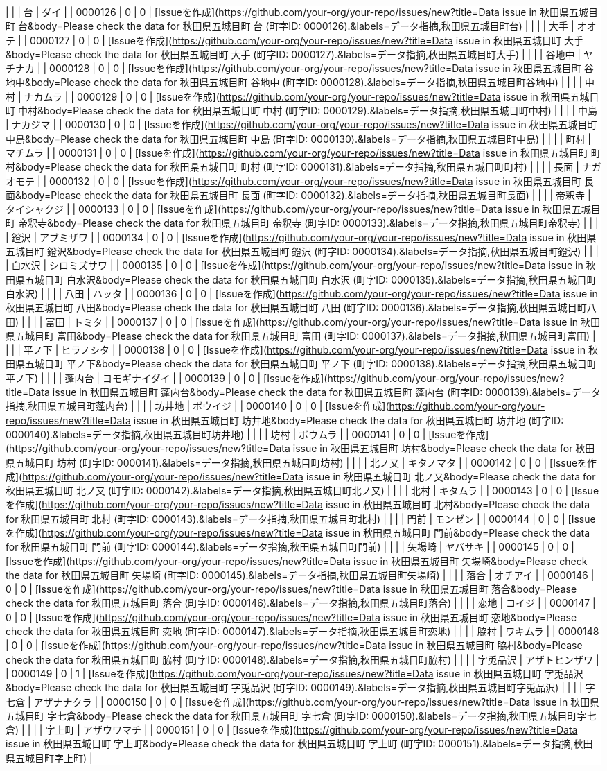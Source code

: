 |  |  | 台 |   ダイ |  | 0000126 | 0 | 0 | [Issueを作成](https://github.com/your-org/your-repo/issues/new?title=Data issue in 秋田県五城目町   台&body=Please check the data for 秋田県五城目町   台 (町字ID: 0000126).&labels=データ指摘,秋田県五城目町台) |
|  |  | 大手 |   オオテ |  | 0000127 | 0 | 0 | [Issueを作成](https://github.com/your-org/your-repo/issues/new?title=Data issue in 秋田県五城目町   大手&body=Please check the data for 秋田県五城目町   大手 (町字ID: 0000127).&labels=データ指摘,秋田県五城目町大手) |
|  |  | 谷地中 |   ヤチナカ |  | 0000128 | 0 | 0 | [Issueを作成](https://github.com/your-org/your-repo/issues/new?title=Data issue in 秋田県五城目町   谷地中&body=Please check the data for 秋田県五城目町   谷地中 (町字ID: 0000128).&labels=データ指摘,秋田県五城目町谷地中) |
|  |  | 中村 |   ナカムラ |  | 0000129 | 0 | 0 | [Issueを作成](https://github.com/your-org/your-repo/issues/new?title=Data issue in 秋田県五城目町   中村&body=Please check the data for 秋田県五城目町   中村 (町字ID: 0000129).&labels=データ指摘,秋田県五城目町中村) |
|  |  | 中島 |   ナカジマ |  | 0000130 | 0 | 0 | [Issueを作成](https://github.com/your-org/your-repo/issues/new?title=Data issue in 秋田県五城目町   中島&body=Please check the data for 秋田県五城目町   中島 (町字ID: 0000130).&labels=データ指摘,秋田県五城目町中島) |
|  |  | 町村 |   マチムラ |  | 0000131 | 0 | 0 | [Issueを作成](https://github.com/your-org/your-repo/issues/new?title=Data issue in 秋田県五城目町   町村&body=Please check the data for 秋田県五城目町   町村 (町字ID: 0000131).&labels=データ指摘,秋田県五城目町町村) |
|  |  | 長面 |   ナガオモテ |  | 0000132 | 0 | 0 | [Issueを作成](https://github.com/your-org/your-repo/issues/new?title=Data issue in 秋田県五城目町   長面&body=Please check the data for 秋田県五城目町   長面 (町字ID: 0000132).&labels=データ指摘,秋田県五城目町長面) |
|  |  | 帝釈寺 |   タイシャクジ |  | 0000133 | 0 | 0 | [Issueを作成](https://github.com/your-org/your-repo/issues/new?title=Data issue in 秋田県五城目町   帝釈寺&body=Please check the data for 秋田県五城目町   帝釈寺 (町字ID: 0000133).&labels=データ指摘,秋田県五城目町帝釈寺) |
|  |  | 鐙沢 |   アブミザワ |  | 0000134 | 0 | 0 | [Issueを作成](https://github.com/your-org/your-repo/issues/new?title=Data issue in 秋田県五城目町   鐙沢&body=Please check the data for 秋田県五城目町   鐙沢 (町字ID: 0000134).&labels=データ指摘,秋田県五城目町鐙沢) |
|  |  | 白水沢 |   シロミズサワ |  | 0000135 | 0 | 0 | [Issueを作成](https://github.com/your-org/your-repo/issues/new?title=Data issue in 秋田県五城目町   白水沢&body=Please check the data for 秋田県五城目町   白水沢 (町字ID: 0000135).&labels=データ指摘,秋田県五城目町白水沢) |
|  |  | 八田 |   ハッタ |  | 0000136 | 0 | 0 | [Issueを作成](https://github.com/your-org/your-repo/issues/new?title=Data issue in 秋田県五城目町   八田&body=Please check the data for 秋田県五城目町   八田 (町字ID: 0000136).&labels=データ指摘,秋田県五城目町八田) |
|  |  | 富田 |   トミタ |  | 0000137 | 0 | 0 | [Issueを作成](https://github.com/your-org/your-repo/issues/new?title=Data issue in 秋田県五城目町   富田&body=Please check the data for 秋田県五城目町   富田 (町字ID: 0000137).&labels=データ指摘,秋田県五城目町富田) |
|  |  | 平ノ下 |   ヒラノシタ |  | 0000138 | 0 | 0 | [Issueを作成](https://github.com/your-org/your-repo/issues/new?title=Data issue in 秋田県五城目町   平ノ下&body=Please check the data for 秋田県五城目町   平ノ下 (町字ID: 0000138).&labels=データ指摘,秋田県五城目町平ノ下) |
|  |  | 蓬内台 |   ヨモギナイダイ |  | 0000139 | 0 | 0 | [Issueを作成](https://github.com/your-org/your-repo/issues/new?title=Data issue in 秋田県五城目町   蓬内台&body=Please check the data for 秋田県五城目町   蓬内台 (町字ID: 0000139).&labels=データ指摘,秋田県五城目町蓬内台) |
|  |  | 坊井地 |   ボウイジ |  | 0000140 | 0 | 0 | [Issueを作成](https://github.com/your-org/your-repo/issues/new?title=Data issue in 秋田県五城目町   坊井地&body=Please check the data for 秋田県五城目町   坊井地 (町字ID: 0000140).&labels=データ指摘,秋田県五城目町坊井地) |
|  |  | 坊村 |   ボウムラ |  | 0000141 | 0 | 0 | [Issueを作成](https://github.com/your-org/your-repo/issues/new?title=Data issue in 秋田県五城目町   坊村&body=Please check the data for 秋田県五城目町   坊村 (町字ID: 0000141).&labels=データ指摘,秋田県五城目町坊村) |
|  |  | 北ノ又 |   キタノマタ |  | 0000142 | 0 | 0 | [Issueを作成](https://github.com/your-org/your-repo/issues/new?title=Data issue in 秋田県五城目町   北ノ又&body=Please check the data for 秋田県五城目町   北ノ又 (町字ID: 0000142).&labels=データ指摘,秋田県五城目町北ノ又) |
|  |  | 北村 |   キタムラ |  | 0000143 | 0 | 0 | [Issueを作成](https://github.com/your-org/your-repo/issues/new?title=Data issue in 秋田県五城目町   北村&body=Please check the data for 秋田県五城目町   北村 (町字ID: 0000143).&labels=データ指摘,秋田県五城目町北村) |
|  |  | 門前 |   モンゼン |  | 0000144 | 0 | 0 | [Issueを作成](https://github.com/your-org/your-repo/issues/new?title=Data issue in 秋田県五城目町   門前&body=Please check the data for 秋田県五城目町   門前 (町字ID: 0000144).&labels=データ指摘,秋田県五城目町門前) |
|  |  | 矢場崎 |   ヤバサキ |  | 0000145 | 0 | 0 | [Issueを作成](https://github.com/your-org/your-repo/issues/new?title=Data issue in 秋田県五城目町   矢場崎&body=Please check the data for 秋田県五城目町   矢場崎 (町字ID: 0000145).&labels=データ指摘,秋田県五城目町矢場崎) |
|  |  | 落合 |   オチアイ |  | 0000146 | 0 | 0 | [Issueを作成](https://github.com/your-org/your-repo/issues/new?title=Data issue in 秋田県五城目町   落合&body=Please check the data for 秋田県五城目町   落合 (町字ID: 0000146).&labels=データ指摘,秋田県五城目町落合) |
|  |  | 恋地 |   コイジ |  | 0000147 | 0 | 0 | [Issueを作成](https://github.com/your-org/your-repo/issues/new?title=Data issue in 秋田県五城目町   恋地&body=Please check the data for 秋田県五城目町   恋地 (町字ID: 0000147).&labels=データ指摘,秋田県五城目町恋地) |
|  |  | 脇村 |   ワキムラ |  | 0000148 | 0 | 0 | [Issueを作成](https://github.com/your-org/your-repo/issues/new?title=Data issue in 秋田県五城目町   脇村&body=Please check the data for 秋田県五城目町   脇村 (町字ID: 0000148).&labels=データ指摘,秋田県五城目町脇村) |
|  |  | 字兎品沢 |   アザトヒンザワ |  | 0000149 | 0 | 1 | [Issueを作成](https://github.com/your-org/your-repo/issues/new?title=Data issue in 秋田県五城目町   字兎品沢&body=Please check the data for 秋田県五城目町   字兎品沢 (町字ID: 0000149).&labels=データ指摘,秋田県五城目町字兎品沢) |
|  |  | 字七倉 |   アザナナクラ |  | 0000150 | 0 | 0 | [Issueを作成](https://github.com/your-org/your-repo/issues/new?title=Data issue in 秋田県五城目町   字七倉&body=Please check the data for 秋田県五城目町   字七倉 (町字ID: 0000150).&labels=データ指摘,秋田県五城目町字七倉) |
|  |  | 字上町 |   アザウワマチ |  | 0000151 | 0 | 0 | [Issueを作成](https://github.com/your-org/your-repo/issues/new?title=Data issue in 秋田県五城目町   字上町&body=Please check the data for 秋田県五城目町   字上町 (町字ID: 0000151).&labels=データ指摘,秋田県五城目町字上町) |